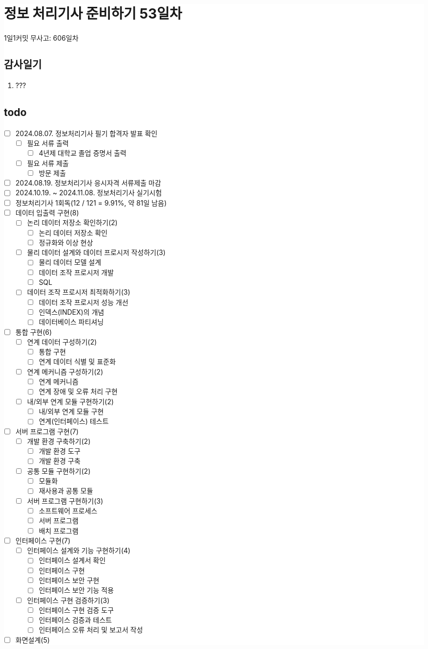 # 정보 처리기사 준비하기 53일차

1일1커밋 무사고: 606일차

## 감사일기

1. ???

## todo

- [ ] 2024.08.07. 정보처리기사 필기 합격자 발표 확인
  - [ ] 필요 서류 출력
    - [ ] 4년제 대학교 졸업 증명서 출력
  - [ ] 필요 서류 제출 
    - [ ] 방문 제출 
- [ ] 2024.08.19. 정보처리기사 응시자격 서류제출 마감
- [ ] 2024.10.19. ~ 2024.11.08. 정보처리기사 실기시험
- [ ] 정보처리기사 1회독(12 / 121 = 9.91%, 약 81일 남음)
- [ ] 데이터 입출력 구현(8)
  - [ ] 논리 데이터 저장소 확인하기(2)
    - [ ] 논리 데이터 저장소 확인
    - [ ] 정규화와 이상 현상
  - [ ] 물리 데이터 설계와 데이터 프로시저 작성하기(3)
    - [ ] 물리 데이터 모델 설계
    - [ ] 데이터 조작 프로시저 개발
    - [ ] SQL
  - [ ] 데이터 조작 프로시저 최적화하기(3)
    - [ ] 데이터 조작 프로시저 성능 개선
    - [ ] 인덱스(INDEX)의 개념
    - [ ] 데이터베이스 파티셔닝
- [ ] 통합 구현(6)
  - [ ] 연계 데이터 구성하기(2)
    - [ ] 통합 구현
    - [ ] 연계 데이터 식별 및 표준화
  - [ ] 연계 메커니즘 구성하기(2)
    - [ ] 연계 메커니즘
    - [ ] 연계 장애 및 오류 처리 구현
  - [ ] 내/외부 연계 모듈 구현하기(2)
    - [ ] 내/외부 연계 모듈 구현
    - [ ] 연계(인터페이스) 테스트
- [ ] 서버 프로그램 구현(7)
  - [ ] 개발 환경 구축하기(2)
    - [ ] 개발 환경 도구
    - [ ] 개발 환경 구축
  - [ ] 공통 모듈 구현하기(2)
    - [ ] 모듈화
    - [ ] 재사용과 공통 모듈
  - [ ] 서버 프로그램 구현하기(3)
    - [ ] 소프트웨어 프로세스
    - [ ] 서버 프로그램
    - [ ] 배치 프로그램
- [ ] 인터페이스 구현(7)
  - [ ] 인터페이스 설계와 기능 구현하기(4)
    - [ ] 인터페이스 설계서 확인
    - [ ] 인터페이스 구현
    - [ ] 인터페이스 보안 구현
    - [ ] 인터페이스 보안 기능 적용
  - [ ] 인터페이스 구현 검증하기(3)
    - [ ] 인터페이스 구현 검증 도구
    - [ ] 인터페이스 검증과 테스트
    - [ ] 인터페이스 오류 처리 및 보고서 작성
- [ ] 화면설계(5)